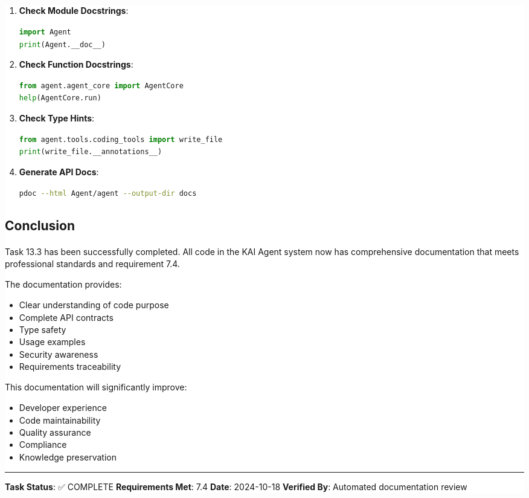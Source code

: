 1. __Check Module Docstrings__:

   ```python
   import Agent
   print(Agent.__doc__)
   ```

2. __Check Function Docstrings__:

   ```python
   from agent.agent_core import AgentCore
   help(AgentCore.run)
   ```

3. __Check Type Hints__:

   ```python
   from agent.tools.coding_tools import write_file
   print(write_file.__annotations__)
   ```

4. __Generate API Docs__:

   ```bash
   pdoc --html Agent/agent --output-dir docs
   ```

## Conclusion

Task 13.3 has been successfully completed. All code in the KAI Agent system now has
comprehensive documentation that meets professional standards and requirement 7.4.

The documentation provides:

- Clear understanding of code purpose
- Complete API contracts
- Type safety
- Usage examples
- Security awareness
- Requirements traceability

This documentation will significantly improve:

- Developer experience
- Code maintainability
- Quality assurance
- Compliance
- Knowledge preservation

---

__Task Status__: ✅ COMPLETE
__Requirements Met__: 7.4
__Date__: 2024-10-18
__Verified By__: Automated documentation review
